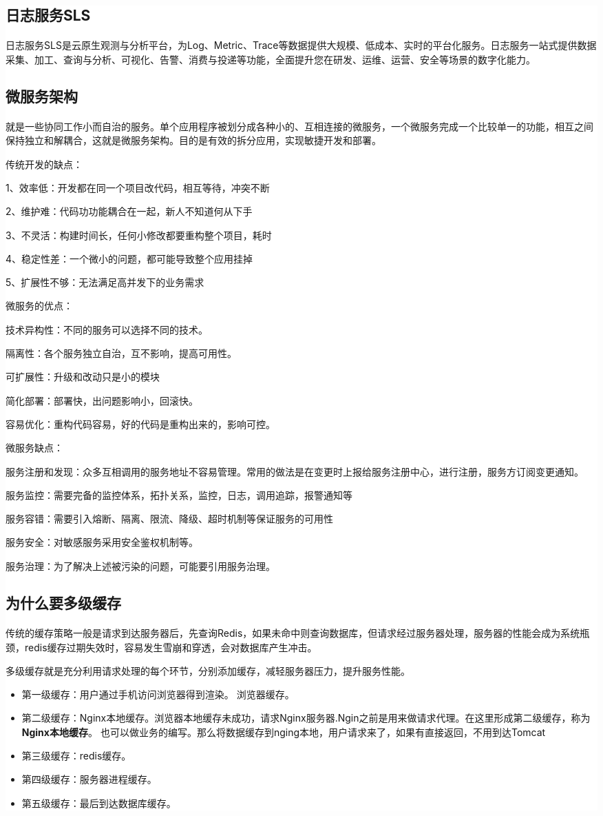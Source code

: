 ## 日志服务SLS

日志服务SLS是云原生观测与分析平台，为Log、Metric、Trace等数据提供大规模、低成本、实时的平台化服务。日志服务一站式提供数据采集、加工、查询与分析、可视化、告警、消费与投递等功能，全面提升您在研发、运维、运营、安全等场景的数字化能力。

## 微服务架构

就是一些协同工作小而自治的服务。单个应用程序被划分成各种小的、互相连接的微服务，一个微服务完成一个比较单一的功能，相互之间保持独立和解耦合，这就是微服务架构。目的是有效的拆分应用，实现敏捷开发和部署。

传统开发的缺点：

1、效率低：开发都在同一个项目改代码，相互等待，冲突不断

2、维护难：代码功功能耦合在一起，新人不知道何从下手

3、不灵活：构建时间长，任何小修改都要重构整个项目，耗时

4、稳定性差：一个微小的问题，都可能导致整个应用挂掉

5、扩展性不够：无法满足高并发下的业务需求

 微服务的优点：

技术异构性：不同的服务可以选择不同的技术。

隔离性：各个服务独立自治，互不影响，提高可用性。

可扩展性：升级和改动只是小的模块

简化部署：部署快，出问题影响小，回滚快。

容易优化：重构代码容易，好的代码是重构出来的，影响可控。

微服务缺点：

服务注册和发现：众多互相调用的服务地址不容易管理。常用的做法是在变更时上报给服务注册中心，进行注册，服务方订阅变更通知。

服务监控：需要完备的监控体系，拓扑关系，监控，日志，调用追踪，报警通知等

服务容错：需要引入熔断、隔离、限流、降级、超时机制等保证服务的可用性

服务安全：对敏感服务采用安全鉴权机制等。

服务治理：为了解决上述被污染的问题，可能要引用服务治理。

## 为什么要多级缓存

传统的缓存策略一般是请求到达服务器后，先查询Redis，如果未命中则查询数据库，但请求经过服务器处理，服务器的性能会成为系统瓶颈，redis缓存过期失效时，容易发生雪崩和穿透，会对数据库产生冲击。

多级缓存就是充分利用请求处理的每个环节，分别添加缓存，减轻服务器压力，提升服务性能。

- 第一级缓存：用户通过手机访问浏览器得到渲染。 浏览器缓存。
- 第二级缓存：Nginx本地缓存。浏览器本地缓存未成功，请求Nginx服务器.Ngin之前是用来做请求代理。在这里形成第二级缓存，称为**Nginx本地缓存**。 也可以做业务的编写。那么将数据缓存到nging本地，用户请求来了，如果有直接返回，不用到达Tomcat

- 第三级缓存：redis缓存。

- 第四级缓存：服务器进程缓存。
- 第五级缓存：最后到达数据库缓存。
